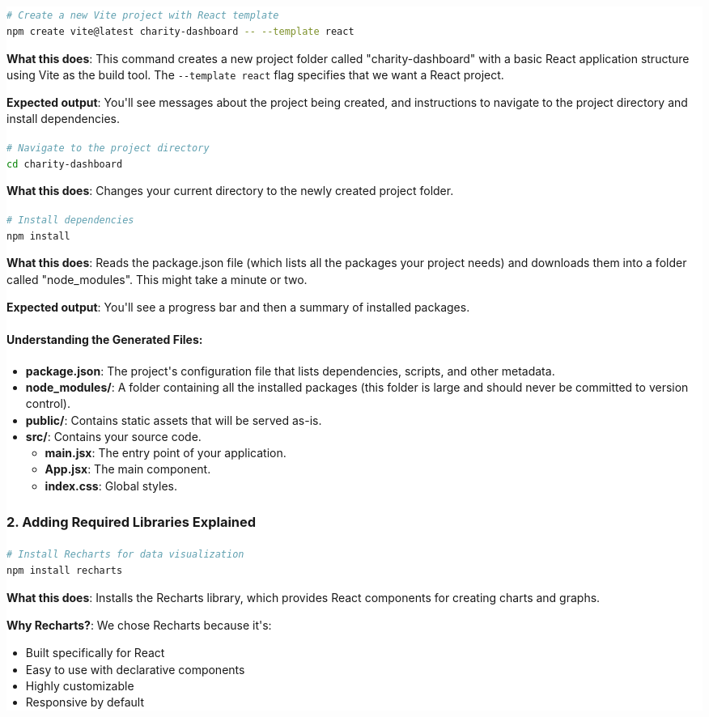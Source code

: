 ```bash
# Create a new Vite project with React template
npm create vite@latest charity-dashboard -- --template react
```

**What this does**: This command creates a new project folder called "charity-dashboard" with a basic React application structure using Vite as the build tool. The `--template react` flag specifies that we want a React project.

**Expected output**: You'll see messages about the project being created, and instructions to navigate to the project directory and install dependencies.

```bash
# Navigate to the project directory
cd charity-dashboard
```

**What this does**: Changes your current directory to the newly created project folder.

```bash
# Install dependencies
npm install
```

**What this does**: Reads the package.json file (which lists all the packages your project needs) and downloads them into a folder called "node_modules". This might take a minute or two.

**Expected output**: You'll see a progress bar and then a summary of installed packages.

#### Understanding the Generated Files:

- **package.json**: The project's configuration file that lists dependencies, scripts, and other metadata.
- **node_modules/**: A folder containing all the installed packages (this folder is large and should never be committed to version control).
- **public/**: Contains static assets that will be served as-is.
- **src/**: Contains your source code.
    - **main.jsx**: The entry point of your application.
    - **App.jsx**: The main component.
    - **index.css**: Global styles.

### 2. Adding Required Libraries Explained

```bash
# Install Recharts for data visualization
npm install recharts
```

**What this does**: Installs the Recharts library, which provides React components for creating charts and graphs.

**Why Recharts?**: We chose Recharts because it's:

- Built specifically for React
- Easy to use with declarative components
- Highly customizable
- Responsive by default
